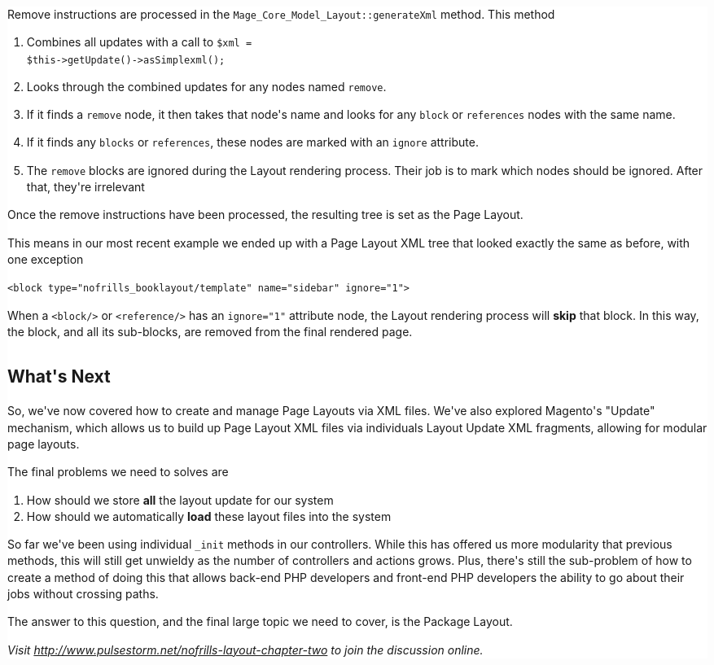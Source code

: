 Remove instructions are processed in the <code>Mage\_Core\_Model\_Layout::generateXml</code> method.  This method 

1. Combines all updates with a call to <code>$xml = $this->getUpdate()->asSimplexml();</code>

2. Looks through the combined updates for any nodes named <code>remove</code>.

3. If it finds a <code>remove</code> node, it then takes that node's name and looks for any <code>block</code> or <code>references</code> nodes with the same name.  

4. If it finds any <code>blocks</code> or <code>references</code>, these nodes are marked with an <code>ignore</code> attribute.

5. The <code>remove</code> blocks are ignored during the Layout rendering process.  Their job is to mark which nodes should be ignored.  After that, they're irrelevant

Once the remove instructions have been processed, the resulting tree is set as the Page Layout.

This means in our most recent example we ended up with a Page Layout XML tree that looked exactly the same as before, with one exception

	<block type="nofrills_booklayout/template" name="sidebar" ignore="1">
	
When a <code>&lt;block/&gt;</code> or <code>&lt;reference/&gt;</code> has an <code>ignore="1"</code> attribute node, the Layout rendering process will **skip** that block.  In this way, the block, and all its sub-blocks, are removed from the final rendered page.   	

What's Next
--------------------------------------------------
So, we've now covered how to create and manage Page Layouts via XML files.  We've also explored Magento's "Update" mechanism, which allows us to build up Page Layout XML files via individuals Layout Update XML fragments, allowing for modular page layouts.

The final problems we need to solves are 

1. How should we store **all** the layout update for our system
2. How should we automatically **load** these layout files into the system

So far we've been using individual <code>\_init</code> methods in our controllers.  While this has offered us more modularity that previous methods, this will still get unwieldy as the number of controllers and actions grows.  Plus, there's still the sub-problem of how to create a method of doing this that allows back-end PHP developers and front-end PHP developers the ability to go about their jobs without crossing paths.  

The answer to this question, and the final large topic we need to cover, is the Package Layout.  

*Visit http://www.pulsestorm.net/nofrills-layout-chapter-two to join the discussion online.*
